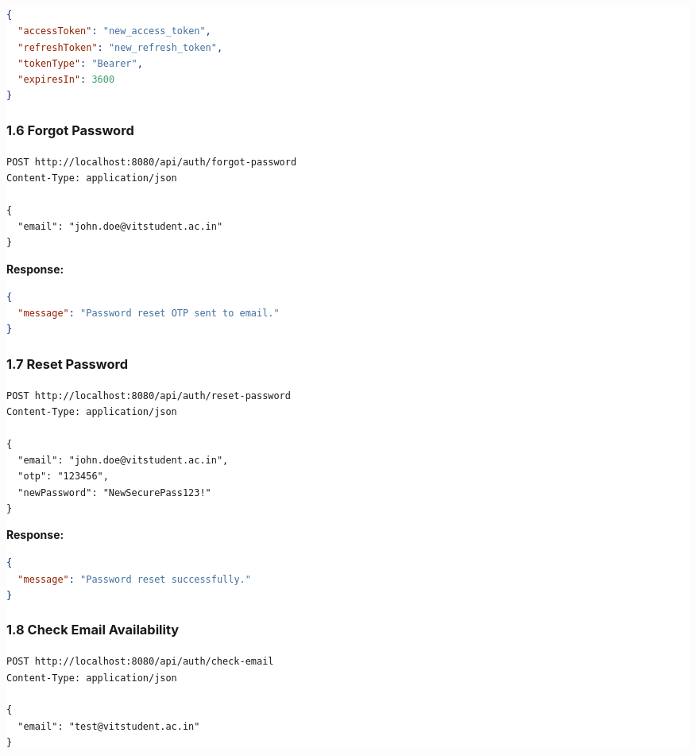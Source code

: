 ```json
{
  "accessToken": "new_access_token",
  "refreshToken": "new_refresh_token",
  "tokenType": "Bearer",
  "expiresIn": 3600
}
```

### **1.6 Forgot Password**

```plaintext
POST http://localhost:8080/api/auth/forgot-password
Content-Type: application/json

{
  "email": "john.doe@vitstudent.ac.in"
}
```

**Response:**

```json
{
  "message": "Password reset OTP sent to email."
}
```

### **1.7 Reset Password**

```plaintext
POST http://localhost:8080/api/auth/reset-password
Content-Type: application/json

{
  "email": "john.doe@vitstudent.ac.in",
  "otp": "123456",
  "newPassword": "NewSecurePass123!"
}
```

**Response:**

```json
{
  "message": "Password reset successfully."
}
```

### **1.8 Check Email Availability**

```plaintext
POST http://localhost:8080/api/auth/check-email
Content-Type: application/json

{
  "email": "test@vitstudent.ac.in"
}
```
